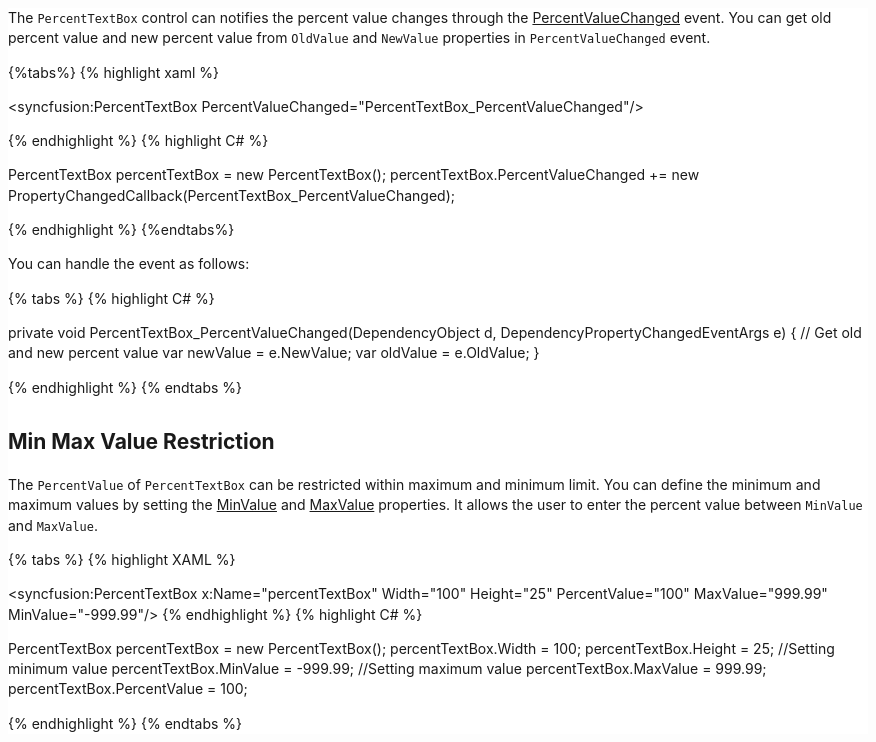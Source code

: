 The `PercentTextBox` control can notifies the percent value changes through the [PercentValueChanged](https://help.syncfusion.com/cr/wpf/Syncfusion.Windows.Shared.PercentTextBox.html#Syncfusion_Windows_Shared_PercentTextBox_PercentValueChanged) event. You can get old percent value and new percent value from `OldValue` and `NewValue` properties in `PercentValueChanged` event.

{%tabs%}
{% highlight xaml %}

<syncfusion:PercentTextBox PercentValueChanged="PercentTextBox_PercentValueChanged"/>

{% endhighlight %}
{% highlight C# %} 

PercentTextBox percentTextBox = new PercentTextBox();
percentTextBox.PercentValueChanged += new PropertyChangedCallback(PercentTextBox_PercentValueChanged);

{% endhighlight %}
{%endtabs%}

You can handle the event as follows:

{% tabs %}
{% highlight C# %}

private void PercentTextBox_PercentValueChanged(DependencyObject d, DependencyPropertyChangedEventArgs e)
{
    // Get old and new percent value
    var newValue = e.NewValue;
    var oldValue = e.OldValue;
}

{% endhighlight %}
{% endtabs %}

## Min Max Value Restriction

The `PercentValue` of `PercentTextBox` can be restricted within maximum and minimum limit. You can define the minimum and maximum values by setting the [MinValue](https://help.syncfusion.com/cr/wpf/Syncfusion.Windows.Shared.PercentTextBox.html#Syncfusion_Windows_Shared_PercentTextBox_MinValue) and [MaxValue](https://help.syncfusion.com/cr/wpf/Syncfusion.Windows.Shared.PercentTextBox.html#Syncfusion_Windows_Shared_PercentTextBox_MaxValue) properties. It allows the user to enter the percent value between `MinValue` and `MaxValue`. 

{% tabs %}
{% highlight XAML %}

<syncfusion:PercentTextBox x:Name="percentTextBox" Width="100" Height="25" PercentValue="100" MaxValue="999.99" MinValue="-999.99"/>
{% endhighlight %}
{% highlight C# %}

PercentTextBox percentTextBox = new PercentTextBox();
percentTextBox.Width = 100;
percentTextBox.Height = 25;
//Setting minimum value
percentTextBox.MinValue = -999.99;
//Setting maximum value
percentTextBox.MaxValue = 999.99;
percentTextBox.PercentValue = 100;

{% endhighlight %}
{% endtabs %}
